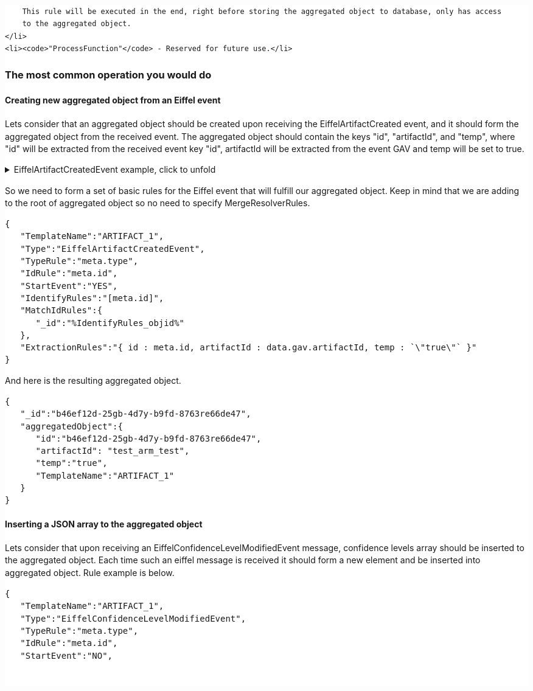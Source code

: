         This rule will be executed in the end, right before storing the aggregated object to database, only has access
        to the aggregated object.
    </li>
    <li><code>"ProcessFunction"</code> - Reserved for future use.</li>
</ul>


<h3>The most common operation you would do</h3>
<h4>Creating new aggregated object from an Eiffel event</h4>
<p>Lets consider that an aggregated object should be created upon receiving the EiffelArtifactCreated event, and it
    should
    form the aggregated object
    from the received event. The aggregated object should contain the keys "id", "artifactId", and "temp", where "id"
    will be
    extracted from the received
    event key "id", artifactId will be extracted from the event GAV and temp will be set to true.</p>
<details><summary>EiffelArtifactCreatedEvent example, click to unfold</summary></details>
<p>So we need to form a set of basic rules for the Eiffel event that will fulfill our aggregated object.
    Keep in mind that we are adding to the root of aggregated object so no need to specify MergeResolverRules.</p>
<pre>
{
   "TemplateName":"ARTIFACT_1",
   "Type":"EiffelArtifactCreatedEvent",
   "TypeRule":"meta.type",
   "IdRule":"meta.id",
   "StartEvent":"YES",
   "IdentifyRules":"[meta.id]",
   "MatchIdRules":{
      "_id":"%IdentifyRules_objid%"
   },
   "ExtractionRules":"{ id : meta.id, artifactId : data.gav.artifactId, temp : `\"true\"` }"
}
</pre>
And here is the resulting aggregated object.
<pre>
{
   "_id":"b46ef12d-25gb-4d7y-b9fd-8763re66de47",
   "aggregatedObject":{
      "id":"b46ef12d-25gb-4d7y-b9fd-8763re66de47",
      "artifactId": "test_arm_test",
      "temp":"true",
      "TemplateName":"ARTIFACT_1"
   }
}</pre>

<h4>Inserting a JSON array to the aggregated object</h4>
<p>Lets consider that upon receiving an EiffelConfidenceLevelModifiedEvent message, confidence levels array should be
    inserted to the aggregated
    object. Each time such an eiffel message is received it should form a new element and be inserted into aggregated
    object.
    Rule example is below.</p>
<pre>
{
   "TemplateName":"ARTIFACT_1",
   "Type":"EiffelConfidenceLevelModifiedEvent",
   "TypeRule":"meta.type",
   "IdRule":"meta.id",
   "StartEvent":"NO",